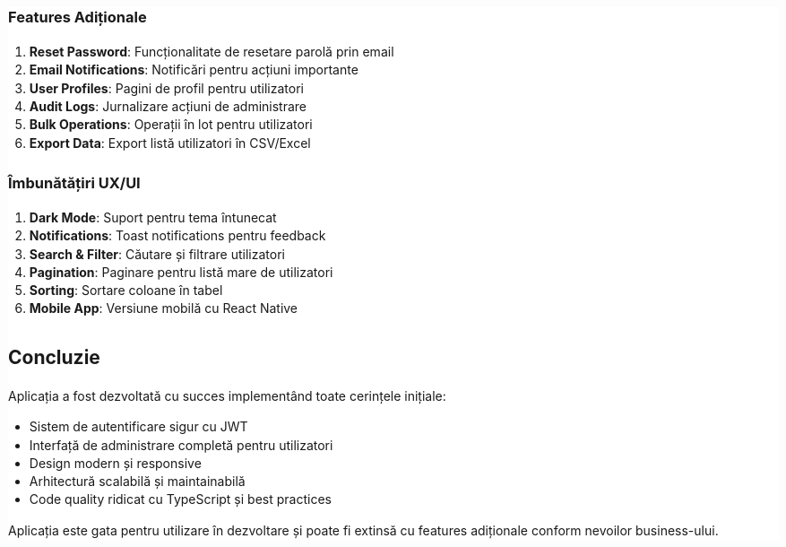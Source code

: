 ### Features Adiționale
1. **Reset Password**: Funcționalitate de resetare parolă prin email
2. **Email Notifications**: Notificări pentru acțiuni importante
3. **User Profiles**: Pagini de profil pentru utilizatori
4. **Audit Logs**: Jurnalizare acțiuni de administrare
5. **Bulk Operations**: Operații în lot pentru utilizatori
6. **Export Data**: Export listă utilizatori în CSV/Excel

### Îmbunătățiri UX/UI
1. **Dark Mode**: Suport pentru tema întunecat
2. **Notifications**: Toast notifications pentru feedback
3. **Search & Filter**: Căutare și filtrare utilizatori
4. **Pagination**: Paginare pentru listă mare de utilizatori
5. **Sorting**: Sortare coloane în tabel
6. **Mobile App**: Versiune mobilă cu React Native

## Concluzie

Aplicația a fost dezvoltată cu succes implementând toate cerințele inițiale:
- Sistem de autentificare sigur cu JWT
- Interfață de administrare completă pentru utilizatori
- Design modern și responsive
- Arhitectură scalabilă și maintainabilă
- Code quality ridicat cu TypeScript și best practices

Aplicația este gata pentru utilizare în dezvoltare și poate fi extinsă cu features adiționale conform nevoilor business-ului.